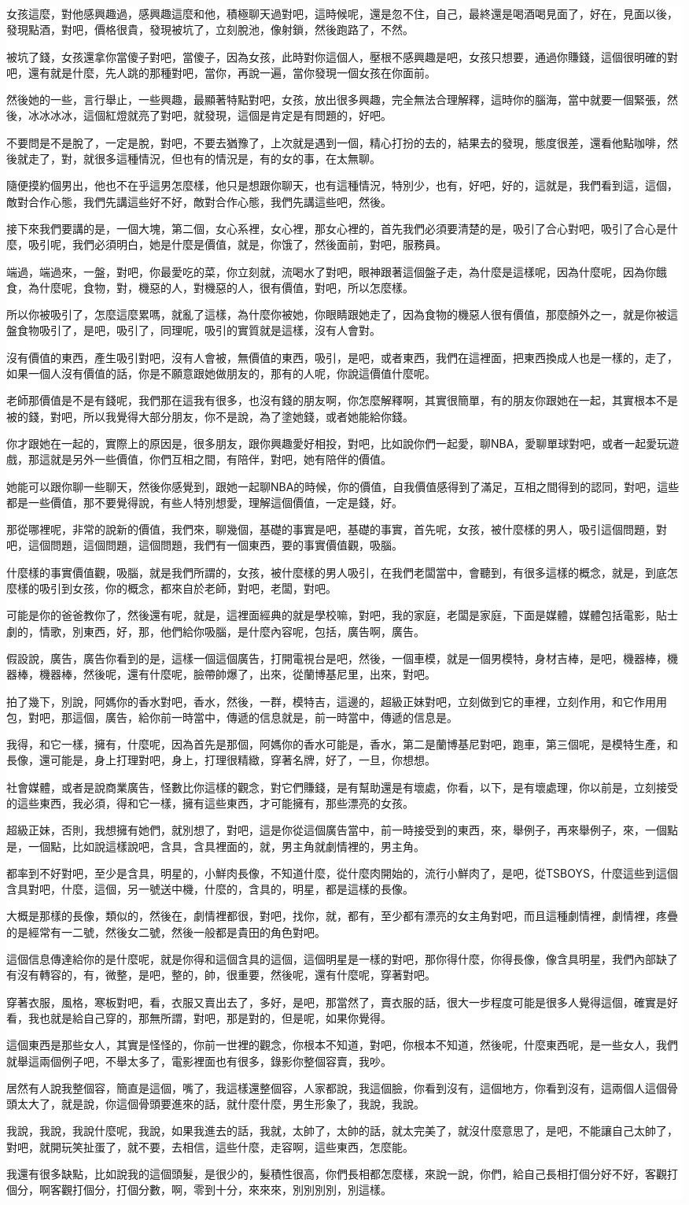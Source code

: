 女孩這麼，對他感興趣過，感興趣這麼和他，積極聊天過對吧，這時候呢，還是忽不住，自己，最終還是喝酒喝見面了，好在，見面以後，發現點酒，對吧，價格很貴，發現被坑了，立刻脫池，像射鎖，然後跑路了，不然。

被坑了錢，女孩還拿你當傻子對吧，當傻子，因為女孩，此時對你這個人，壓根不感興趣是吧，女孩只想要，通過你賺錢，這個很明確的對吧，還有就是什麼，先人跳的那種對吧，當你，再說一遍，當你發現一個女孩在你面前。

然後她的一些，言行舉止，一些興趣，最顯著特點對吧，女孩，放出很多興趣，完全無法合理解釋，這時你的腦海，當中就要一個緊張，然後，冰冰冰冰，這個紅燈就亮了對吧，就發現，這個是肯定是有問題的，好吧。

不要問是不是脫了，一定是脫，對吧，不要去猶豫了，上次就是遇到一個，精心打扮的去的，結果去的發現，態度很差，還看他點咖啡，然後就走了，對，就很多這種情況，但也有的情況是，有的女的事，在太無聊。

隨便摸約個男出，他也不在乎這男怎麼樣，他只是想跟你聊天，也有這種情況，特別少，也有，好吧，好的，這就是，我們看到這，這個，敵對合作心態，我們先講這些好不好，敵對合作心態，我們先講這些吧，然後。

接下來我們要講的是，一個大塊，第二個，女心系裡，女心裡，那女心裡的，首先我們必須要清楚的是，吸引了合心對吧，吸引了合心是什麼，吸引呢，我們必須明白，她是什麼是價值，就是，你饿了，然後面前，對吧，服務員。

端過，端過來，一盤，對吧，你最愛吃的菜，你立刻就，流喝水了對吧，眼神跟著這個盤子走，為什麼是這樣呢，因為什麼呢，因為你餓食，為什麼呢，食物，對，機惡的人，對機惡的人，很有價值，對吧，所以怎麼樣。

所以你被吸引了，怎麼這麼累嗎，就亂了這樣，為什麼你被她，你眼睛跟她走了，因為食物的機惡人很有價值，那麼顏外之一，就是你被這盤食物吸引了，是吧，吸引了，同理呢，吸引的實質就是這樣，沒有人會對。

沒有價值的東西，產生吸引對吧，沒有人會被，無價值的東西，吸引，是吧，或者東西，我們在這裡面，把東西換成人也是一樣的，走了，如果一個人沒有價值的話，你是不願意跟她做朋友的，那有的人呢，你說這價值什麼呢。

老師那價值是不是有錢呢，我們那在這我有很多，也沒有錢的朋友啊，你怎麼解釋啊，其實很簡單，有的朋友你跟她在一起，其實根本不是被的錢，對吧，所以我覺得大部分朋友，你不是說，為了塗她錢，或者她能給你錢。

你才跟她在一起的，實際上的原因是，很多朋友，跟你興趣愛好相投，對吧，比如說你們一起愛，聊NBA，愛聊單球對吧，或者一起愛玩遊戲，那這就是另外一些價值，你們互相之間，有陪伴，對吧，她有陪伴的價值。

她能可以跟你聊一些聊天，然後你感覺到，跟她一起聊NBA的時候，你的價值，自我價值感得到了滿足，互相之間得到的認同，對吧，這些都是一些價值，那不要覺得說，有些人特別想愛，理解這個價值，一定是錢，好。

那從哪裡呢，非常的說新的價值，我們來，聊幾個，基礎的事實是吧，基礎的事實，首先呢，女孩，被什麼樣的男人，吸引這個問題，對吧，這個問題，這個問題，這個問題，我們有一個東西，要的事實價值觀，吸腦。

什麼樣的事實價值觀，吸腦，就是我們所謂的，女孩，被什麼樣的男人吸引，在我們老闆當中，會聽到，有很多這樣的概念，就是，到底怎麼樣的吸引到女孩，你的概念，都來自於老師，對吧，老闆，對吧。

可能是你的爸爸教你了，然後還有呢，就是，這裡面經典的就是學校嘛，對吧，我的家庭，老闆是家庭，下面是媒體，媒體包括電影，貼士劇的，情歌，別東西，好，那，他們給你吸腦，是什麼內容呢，包括，廣告啊，廣告。

假設說，廣告，廣告你看到的是，這樣一個這個廣告，打開電視台是吧，然後，一個車模，就是一個男模特，身材吉棒，是吧，機器棒，機器棒，機器棒，然後呢，還有什麼呢，臉帶帥爆了，出來，從蘭博基尼里，出來，對吧。

拍了幾下，別說，阿媽你的香水對吧，香水，然後，一群，模特吉，這邊的，超級正妹對吧，立刻做到它的車裡，立刻作用，和它作用用包，對吧，那這個，廣告，給你前一時當中，傳遞的信息就是，前一時當中，傳遞的信息是。

我得，和它一樣，擁有，什麼呢，因為首先是那個，阿媽你的香水可能是，香水，第二是蘭博基尼對吧，跑車，第三個呢，是模特生產，和長像，還可能是，身上打理對吧，身上，打理很精緻，穿著名牌，好了，一旦，你想想。

社會媒體，或者是說商業廣告，怪數比你這樣的觀念，對它們賺錢，是有幫助還是有壞處，你看，以下，是有壞處理，你以前是，立刻接受的這些東西，我必須，得和它一樣，擁有這些東西，才可能擁有，那些漂亮的女孩。

超級正妹，否則，我想擁有她們，就別想了，對吧，這是你從這個廣告當中，前一時接受到的東西，來，舉例子，再來舉例子，來，一個點是，一個點，比如說這樣說吧，含具，含具裡面的，就，男主角就劇情裡的，男主角。

都率到不好對吧，至少是含具，明星的，小鮮肉長像，不知道什麼，從什麼肉開始的，流行小鮮肉了，是吧，從TSBOYS，什麼這些到這個含具對吧，什麼，這個，另一號送中機，什麼的，含具的，明星，都是這樣的長像。

大概是那樣的長像，類似的，然後在，劇情裡都很，對吧，找你，就，都有，至少都有漂亮的女主角對吧，而且這種劇情裡，劇情裡，疼疊的是經常有一二號，然後女二號，然後一般都是貴田的角色對吧。

這個信息傳達給你的是什麼呢，就是你得和這個含具的這個，這個明星是一樣的對吧，那你得什麼，你得長像，像含具明星，我們內部缺了有沒有轉容的，有，微整，是吧，整的，帥，很重要，然後呢，還有什麼呢，穿著對吧。

穿著衣服，風格，寒板對吧，看，衣服又賣出去了，多好，是吧，那當然了，賣衣服的話，很大一步程度可能是很多人覺得這個，確實是好看，我也就是給自己穿的，那無所謂，對吧，那是對的，但是呢，如果你覺得。

這個東西是那些女人，其實是怪怪的，你前一世裡的觀念，你根本不知道，對吧，你根本不知道，然後呢，什麼東西呢，是一些女人，我們就舉這兩個例子吧，不舉太多了，電影裡面也有很多，錄影你整個容賣，我吵。

居然有人說我整個容，簡直是這個，嘴了，我這樣還整個容，人家都說，我這個臉，你看到沒有，這個地方，你看到沒有，這兩個人這個骨頭太大了，就是說，你這個骨頭要進來的話，就什麼什麼，男生形象了，我說，我說。

我說，我說，我說什麼呢，我說，如果我進去的話，我就，太帥了，太帥的話，就太完美了，就沒什麼意思了，是吧，不能讓自己太帥了，對吧，就開玩笑扯蛋了，就不要，去相信，這些什麼，走容啊，這些東西，怎麼能。

我還有很多缺點，比如說我的這個頭髮，是很少的，髮積性很高，你們長相都怎麼樣，來說一說，你們，給自己長相打個分好不好，客觀打個分，啊客觀打個分，打個分數，啊，零到十分，來來來，別別別別，別這樣。
